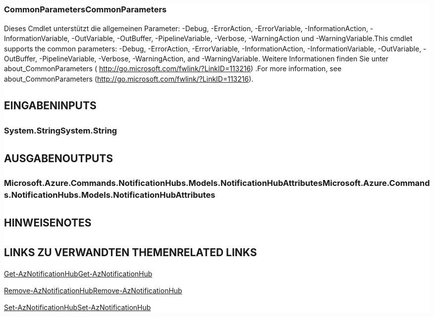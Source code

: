 ### <span data-ttu-id="32f75-143">CommonParameters</span><span class="sxs-lookup"><span data-stu-id="32f75-143">CommonParameters</span></span>
<span data-ttu-id="32f75-144">Dieses Cmdlet unterstützt die allgemeinen Parameter: -Debug, -ErrorAction, -ErrorVariable, -InformationAction, -InformationVariable, -OutVariable, -OutBuffer, -PipelineVariable, -Verbose, -WarningAction und -WarningVariable.</span><span class="sxs-lookup"><span data-stu-id="32f75-144">This cmdlet supports the common parameters: -Debug, -ErrorAction, -ErrorVariable, -InformationAction, -InformationVariable, -OutVariable, -OutBuffer, -PipelineVariable, -Verbose, -WarningAction, and -WarningVariable.</span></span> <span data-ttu-id="32f75-145">Weitere Informationen finden Sie unter about_CommonParameters ( http://go.microsoft.com/fwlink/?LinkID=113216) .</span><span class="sxs-lookup"><span data-stu-id="32f75-145">For more information, see about_CommonParameters (http://go.microsoft.com/fwlink/?LinkID=113216).</span></span>

## <span data-ttu-id="32f75-146">EINGABEN</span><span class="sxs-lookup"><span data-stu-id="32f75-146">INPUTS</span></span>

### <span data-ttu-id="32f75-147">System.String</span><span class="sxs-lookup"><span data-stu-id="32f75-147">System.String</span></span>

## <span data-ttu-id="32f75-148">AUSGABEN</span><span class="sxs-lookup"><span data-stu-id="32f75-148">OUTPUTS</span></span>

### <span data-ttu-id="32f75-149">Microsoft.Azure.Commands.NotificationHubs.Models.NotificationHubAttributes</span><span class="sxs-lookup"><span data-stu-id="32f75-149">Microsoft.Azure.Commands.NotificationHubs.Models.NotificationHubAttributes</span></span>

## <span data-ttu-id="32f75-150">HINWEISE</span><span class="sxs-lookup"><span data-stu-id="32f75-150">NOTES</span></span>

## <span data-ttu-id="32f75-151">LINKS ZU VERWANDTEN THEMEN</span><span class="sxs-lookup"><span data-stu-id="32f75-151">RELATED LINKS</span></span>

[<span data-ttu-id="32f75-152">Get-AzNotificationHub</span><span class="sxs-lookup"><span data-stu-id="32f75-152">Get-AzNotificationHub</span></span>](./Get-AzNotificationHub.md)

[<span data-ttu-id="32f75-153">Remove-AzNotificationHub</span><span class="sxs-lookup"><span data-stu-id="32f75-153">Remove-AzNotificationHub</span></span>](./Remove-AzNotificationHub.md)

[<span data-ttu-id="32f75-154">Set-AzNotificationHub</span><span class="sxs-lookup"><span data-stu-id="32f75-154">Set-AzNotificationHub</span></span>](./Set-AzNotificationHub.md)


